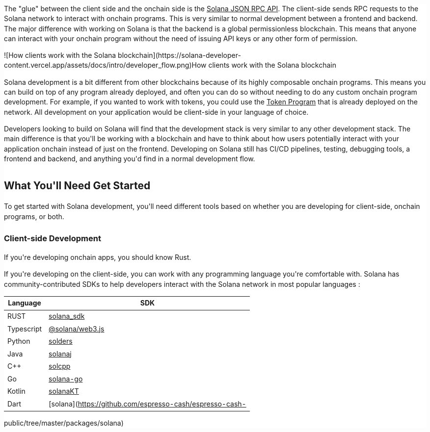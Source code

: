 The "glue" between the client side and the onchain side is the [Solana JSON
RPC API](/vi/docs/rpc). The client-side sends RPC requests to the Solana
network to interact with onchain programs. This is very similar to normal
development between a frontend and backend. The major difference with working
on Solana is that the backend is a global permissionless blockchain. This
means that anyone can interact with your onchain program without the need of
issuing API keys or any other form of permission.

![How clients work with the Solana blockchain](https://solana-developer-
content.vercel.app/assets/docs/intro/developer_flow.png)How clients work with
the Solana blockchain

Solana development is a bit different from other blockchains because of its
highly composable onchain programs. This means you can build on top of any
program already deployed, and often you can do so without needing to do any
custom onchain program development. For example, if you wanted to work with
tokens, you could use the [Token Program](/vi/docs/core/tokens) that is
already deployed on the network. All development on your application would be
client-side in your language of choice.

Developers looking to build on Solana will find that the development stack is
very similar to any other development stack. The main difference is that
you'll be working with a blockchain and have to think about how users
potentially interact with your application onchain instead of just on the
frontend. Developing on Solana still has CI/CD pipelines, testing, debugging
tools, a frontend and backend, and anything you'd find in a normal development
flow.

## What You'll Need Get Started #

To get started with Solana development, you'll need different tools based on
whether you are developing for client-side, onchain programs, or both.

### Client-side Development #

If you're developing onchain apps, you should know Rust.

If you're developing on the client-side, you can work with any programming
language you're comfortable with. Solana has community-contributed SDKs to
help developers interact with the Solana network in most popular languages :

Language| SDK  
---|---  
RUST| [solana_sdk](https://docs.rs/solana-sdk/latest/solana_sdk/)  
Typescript| [@solana/web3.js](https://github.com/solana-labs/solana-web3.js)  
Python| [solders](https://github.com/kevinheavey/solders)  
Java| [solanaj](https://github.com/skynetcap/solanaj)  
C++| [solcpp](https://github.com/mschneider/solcpp)  
Go| [solana-go](https://github.com/gagliardetto/solana-go)  
Kotlin| [solanaKT](https://github.com/metaplex-foundation/SolanaKT)  
Dart| [solana](https://github.com/espresso-cash/espresso-cash-
public/tree/master/packages/solana)  
  